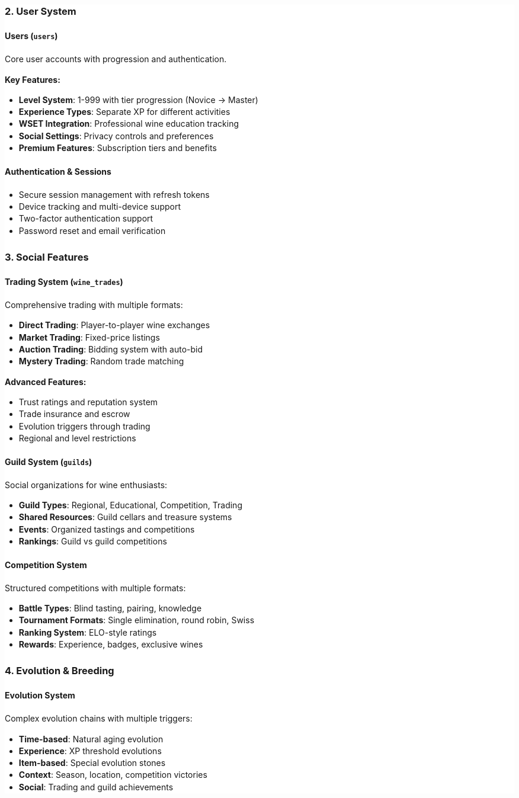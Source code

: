 ### 2. User System

#### Users (`users`)
Core user accounts with progression and authentication.

**Key Features:**
- **Level System**: 1-999 with tier progression (Novice → Master)
- **Experience Types**: Separate XP for different activities
- **WSET Integration**: Professional wine education tracking
- **Social Settings**: Privacy controls and preferences
- **Premium Features**: Subscription tiers and benefits

#### Authentication & Sessions
- Secure session management with refresh tokens
- Device tracking and multi-device support
- Two-factor authentication support
- Password reset and email verification

### 3. Social Features

#### Trading System (`wine_trades`)
Comprehensive trading with multiple formats:
- **Direct Trading**: Player-to-player wine exchanges
- **Market Trading**: Fixed-price listings
- **Auction Trading**: Bidding system with auto-bid
- **Mystery Trading**: Random trade matching

**Advanced Features:**
- Trust ratings and reputation system
- Trade insurance and escrow
- Evolution triggers through trading
- Regional and level restrictions

#### Guild System (`guilds`)
Social organizations for wine enthusiasts:
- **Guild Types**: Regional, Educational, Competition, Trading
- **Shared Resources**: Guild cellars and treasure systems
- **Events**: Organized tastings and competitions
- **Rankings**: Guild vs guild competitions

#### Competition System
Structured competitions with multiple formats:
- **Battle Types**: Blind tasting, pairing, knowledge
- **Tournament Formats**: Single elimination, round robin, Swiss
- **Ranking System**: ELO-style ratings
- **Rewards**: Experience, badges, exclusive wines

### 4. Evolution & Breeding

#### Evolution System
Complex evolution chains with multiple triggers:
- **Time-based**: Natural aging evolution
- **Experience**: XP threshold evolutions
- **Item-based**: Special evolution stones
- **Context**: Season, location, competition victories
- **Social**: Trading and guild achievements
